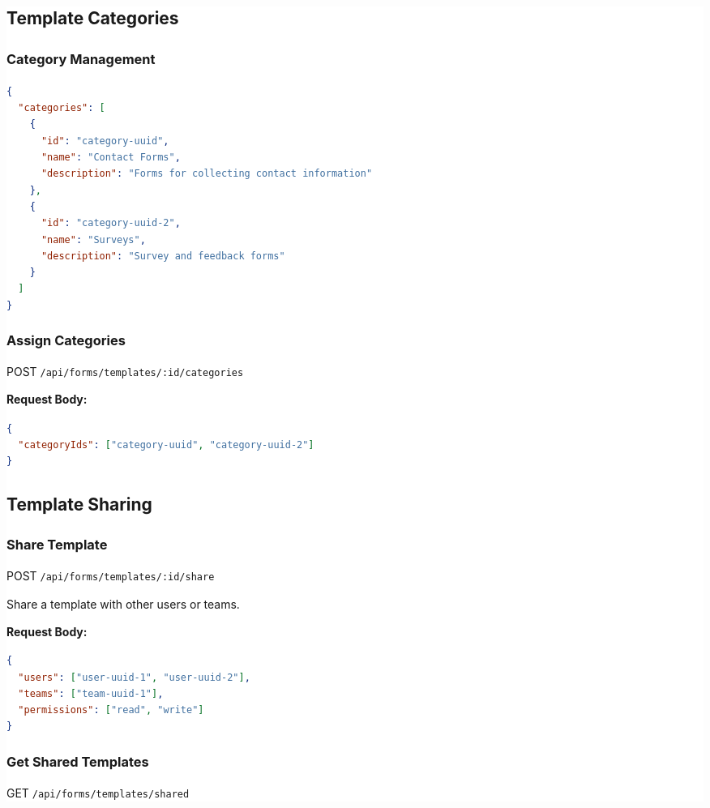 ## Template Categories

### Category Management

```json
{
  "categories": [
    {
      "id": "category-uuid",
      "name": "Contact Forms",
      "description": "Forms for collecting contact information"
    },
    {
      "id": "category-uuid-2",
      "name": "Surveys",
      "description": "Survey and feedback forms"
    }
  ]
}
```

### Assign Categories

<span class="api-method post">POST</span> `/api/forms/templates/:id/categories`

**Request Body:**
```json
{
  "categoryIds": ["category-uuid", "category-uuid-2"]
}
```

## Template Sharing

### Share Template

<span class="api-method post">POST</span> `/api/forms/templates/:id/share`

Share a template with other users or teams.

**Request Body:**
```json
{
  "users": ["user-uuid-1", "user-uuid-2"],
  "teams": ["team-uuid-1"],
  "permissions": ["read", "write"]
}
```

### Get Shared Templates

<span class="api-method get">GET</span> `/api/forms/templates/shared`
